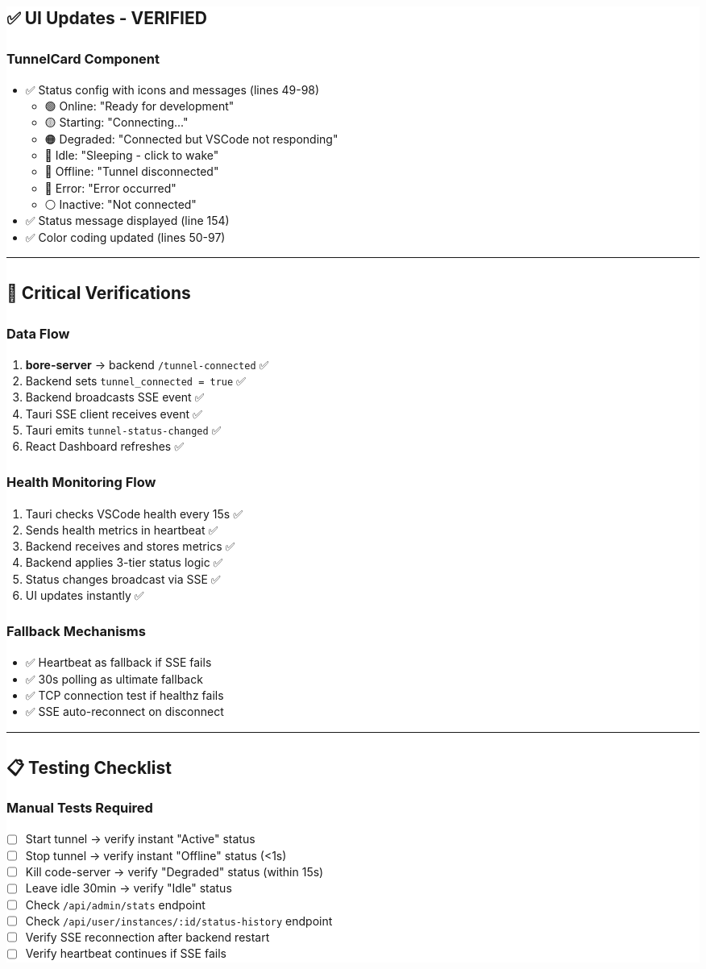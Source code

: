 
## ✅ UI Updates - VERIFIED

### TunnelCard Component
- ✅ Status config with icons and messages (lines 49-98)
  - 🟢 Online: "Ready for development"
  - 🟡 Starting: "Connecting..."
  - 🟠 Degraded: "Connected but VSCode not responding"
  - 🔵 Idle: "Sleeping - click to wake"
  - 🔴 Offline: "Tunnel disconnected"
  - 🔴 Error: "Error occurred"
  - ⚪ Inactive: "Not connected"
- ✅ Status message displayed (line 154)
- ✅ Color coding updated (lines 50-97)

---

## 🎯 Critical Verifications

### Data Flow
1. **bore-server** → backend `/tunnel-connected` ✅
2. Backend sets `tunnel_connected = true` ✅
3. Backend broadcasts SSE event ✅
4. Tauri SSE client receives event ✅
5. Tauri emits `tunnel-status-changed` ✅
6. React Dashboard refreshes ✅

### Health Monitoring Flow
1. Tauri checks VSCode health every 15s ✅
2. Sends health metrics in heartbeat ✅
3. Backend receives and stores metrics ✅
4. Backend applies 3-tier status logic ✅
5. Status changes broadcast via SSE ✅
6. UI updates instantly ✅

### Fallback Mechanisms
- ✅ Heartbeat as fallback if SSE fails
- ✅ 30s polling as ultimate fallback
- ✅ TCP connection test if healthz fails
- ✅ SSE auto-reconnect on disconnect

---

## 📋 Testing Checklist

### Manual Tests Required
- [ ] Start tunnel → verify instant "Active" status
- [ ] Stop tunnel → verify instant "Offline" status (<1s)
- [ ] Kill code-server → verify "Degraded" status (within 15s)
- [ ] Leave idle 30min → verify "Idle" status
- [ ] Check `/api/admin/stats` endpoint
- [ ] Check `/api/user/instances/:id/status-history` endpoint
- [ ] Verify SSE reconnection after backend restart
- [ ] Verify heartbeat continues if SSE fails
